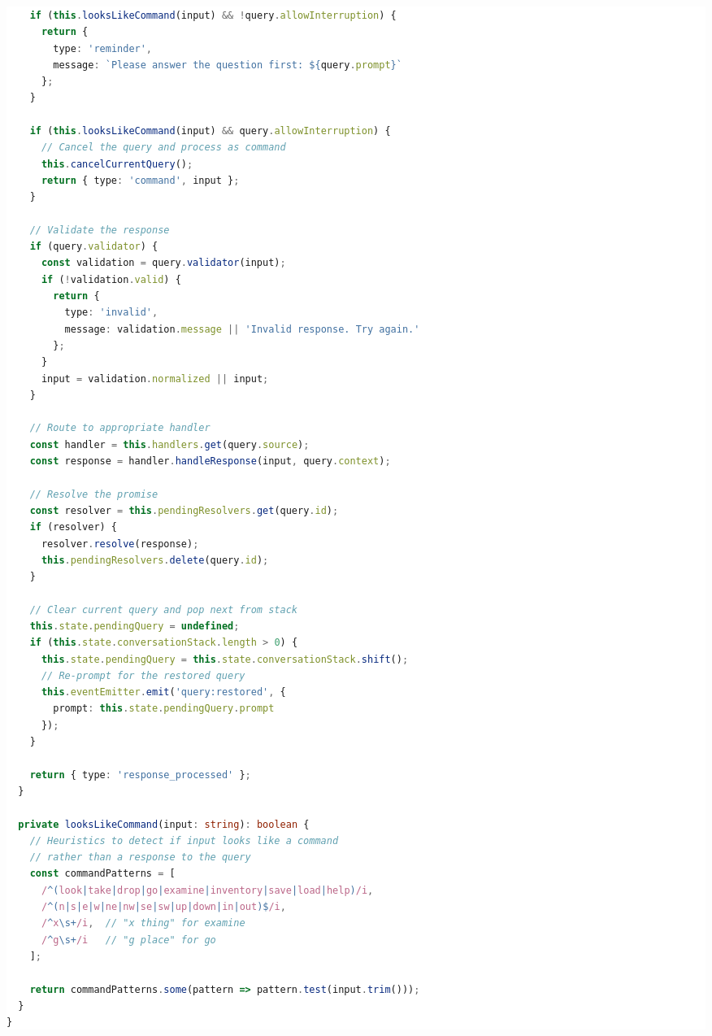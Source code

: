 ```typescript
    if (this.looksLikeCommand(input) && !query.allowInterruption) {
      return {
        type: 'reminder',
        message: `Please answer the question first: ${query.prompt}`
      };
    }
    
    if (this.looksLikeCommand(input) && query.allowInterruption) {
      // Cancel the query and process as command
      this.cancelCurrentQuery();
      return { type: 'command', input };
    }
    
    // Validate the response
    if (query.validator) {
      const validation = query.validator(input);
      if (!validation.valid) {
        return {
          type: 'invalid',
          message: validation.message || 'Invalid response. Try again.'
        };
      }
      input = validation.normalized || input;
    }
    
    // Route to appropriate handler
    const handler = this.handlers.get(query.source);
    const response = handler.handleResponse(input, query.context);
    
    // Resolve the promise
    const resolver = this.pendingResolvers.get(query.id);
    if (resolver) {
      resolver.resolve(response);
      this.pendingResolvers.delete(query.id);
    }
    
    // Clear current query and pop next from stack
    this.state.pendingQuery = undefined;
    if (this.state.conversationStack.length > 0) {
      this.state.pendingQuery = this.state.conversationStack.shift();
      // Re-prompt for the restored query
      this.eventEmitter.emit('query:restored', {
        prompt: this.state.pendingQuery.prompt
      });
    }
    
    return { type: 'response_processed' };
  }
  
  private looksLikeCommand(input: string): boolean {
    // Heuristics to detect if input looks like a command
    // rather than a response to the query
    const commandPatterns = [
      /^(look|take|drop|go|examine|inventory|save|load|help)/i,
      /^(n|s|e|w|ne|nw|se|sw|up|down|in|out)$/i,
      /^x\s+/i,  // "x thing" for examine
      /^g\s+/i   // "g place" for go
    ];
    
    return commandPatterns.some(pattern => pattern.test(input.trim()));
  }
}
```